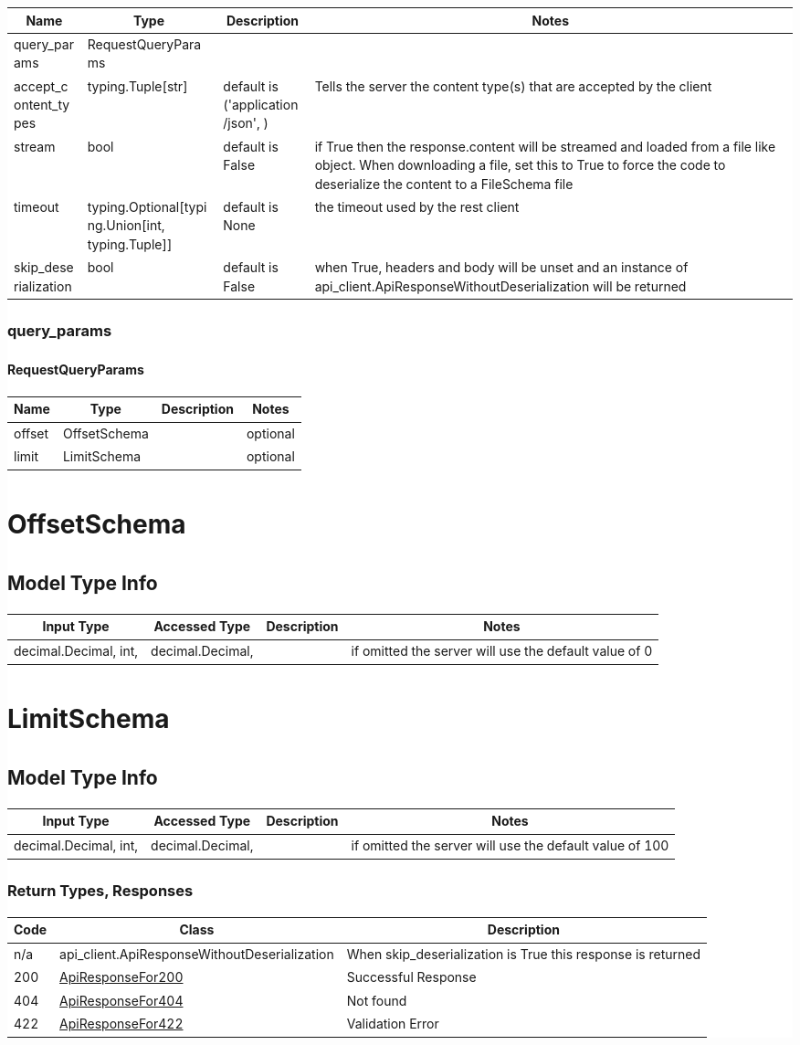 Name | Type | Description  | Notes
------------- | ------------- | ------------- | -------------
query_params | RequestQueryParams | |
accept_content_types | typing.Tuple[str] | default is ('application/json', ) | Tells the server the content type(s) that are accepted by the client
stream | bool | default is False | if True then the response.content will be streamed and loaded from a file like object. When downloading a file, set this to True to force the code to deserialize the content to a FileSchema file
timeout | typing.Optional[typing.Union[int, typing.Tuple]] | default is None | the timeout used by the rest client
skip_deserialization | bool | default is False | when True, headers and body will be unset and an instance of api_client.ApiResponseWithoutDeserialization will be returned

### query_params
#### RequestQueryParams

Name | Type | Description  | Notes
------------- | ------------- | ------------- | -------------
offset | OffsetSchema | | optional
limit | LimitSchema | | optional


# OffsetSchema

## Model Type Info
Input Type | Accessed Type | Description | Notes
------------ | ------------- | ------------- | -------------
decimal.Decimal, int,  | decimal.Decimal,  |  | if omitted the server will use the default value of 0

# LimitSchema

## Model Type Info
Input Type | Accessed Type | Description | Notes
------------ | ------------- | ------------- | -------------
decimal.Decimal, int,  | decimal.Decimal,  |  | if omitted the server will use the default value of 100

### Return Types, Responses

Code | Class | Description
------------- | ------------- | -------------
n/a | api_client.ApiResponseWithoutDeserialization | When skip_deserialization is True this response is returned
200 | [ApiResponseFor200](#get_facts.ApiResponseFor200) | Successful Response
404 | [ApiResponseFor404](#get_facts.ApiResponseFor404) | Not found
422 | [ApiResponseFor422](#get_facts.ApiResponseFor422) | Validation Error
